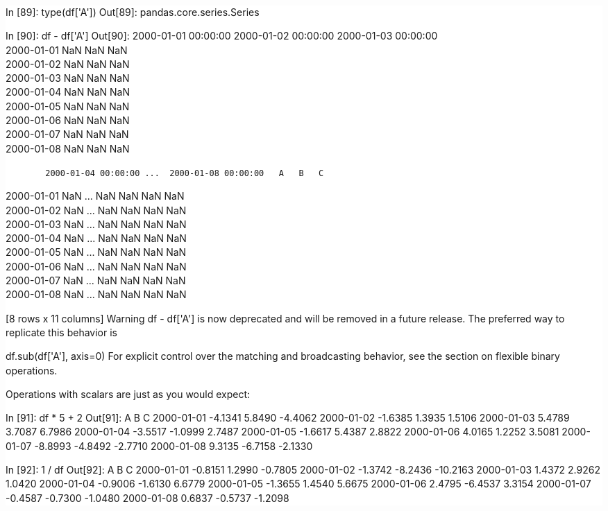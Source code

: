 In [89]: type(df['A'])
Out[89]: pandas.core.series.Series

In [90]: df - df['A']
Out[90]: 
            2000-01-01 00:00:00  2000-01-02 00:00:00  2000-01-03 00:00:00  \
2000-01-01                  NaN                  NaN                  NaN   
2000-01-02                  NaN                  NaN                  NaN   
2000-01-03                  NaN                  NaN                  NaN   
2000-01-04                  NaN                  NaN                  NaN   
2000-01-05                  NaN                  NaN                  NaN   
2000-01-06                  NaN                  NaN                  NaN   
2000-01-07                  NaN                  NaN                  NaN   
2000-01-08                  NaN                  NaN                  NaN   

            2000-01-04 00:00:00 ...  2000-01-08 00:00:00   A   B   C  
2000-01-01                  NaN ...                  NaN NaN NaN NaN  
2000-01-02                  NaN ...                  NaN NaN NaN NaN  
2000-01-03                  NaN ...                  NaN NaN NaN NaN  
2000-01-04                  NaN ...                  NaN NaN NaN NaN  
2000-01-05                  NaN ...                  NaN NaN NaN NaN  
2000-01-06                  NaN ...                  NaN NaN NaN NaN  
2000-01-07                  NaN ...                  NaN NaN NaN NaN  
2000-01-08                  NaN ...                  NaN NaN NaN NaN  

[8 rows x 11 columns]
Warning
df - df['A']
is now deprecated and will be removed in a future release. The preferred way to replicate this behavior is

df.sub(df['A'], axis=0)
For explicit control over the matching and broadcasting behavior, see the section on flexible binary operations.

Operations with scalars are just as you would expect:

In [91]: df * 5 + 2
Out[91]: 
                 A       B       C
2000-01-01 -4.1341  5.8490 -4.4062
2000-01-02 -1.6385  1.3935  1.5106
2000-01-03  5.4789  3.7087  6.7986
2000-01-04 -3.5517 -1.0999  2.7487
2000-01-05 -1.6617  5.4387  2.8822
2000-01-06  4.0165  1.2252  3.5081
2000-01-07 -8.8993 -4.8492 -2.7710
2000-01-08  9.3135 -6.7158 -2.1330

In [92]: 1 / df
Out[92]: 
                 A       B        C
2000-01-01 -0.8151  1.2990  -0.7805
2000-01-02 -1.3742 -8.2436 -10.2163
2000-01-03  1.4372  2.9262   1.0420
2000-01-04 -0.9006 -1.6130   6.6779
2000-01-05 -1.3655  1.4540   5.6675
2000-01-06  2.4795 -6.4537   3.3154
2000-01-07 -0.4587 -0.7300  -1.0480
2000-01-08  0.6837 -0.5737  -1.2098
